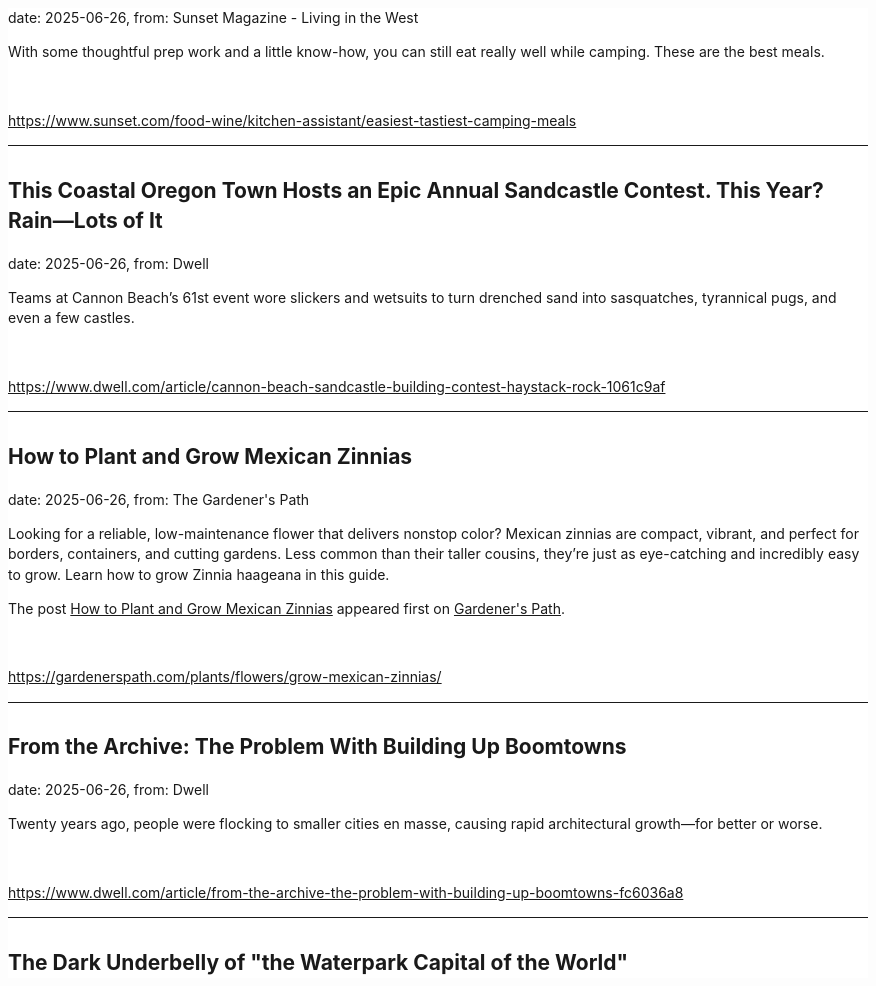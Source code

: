 date: 2025-06-26, from: Sunset Magazine - Living in the West

With some thoughtful prep work and a little know-how, you can still eat really well while camping. These are the best meals. 

<br> 

<https://www.sunset.com/food-wine/kitchen-assistant/easiest-tastiest-camping-meals>

---

## This Coastal Oregon Town Hosts an Epic Annual Sandcastle Contest. This Year? Rain—Lots of It

date: 2025-06-26, from: Dwell

Teams at Cannon Beach’s 61st event wore slickers and wetsuits to turn drenched sand into sasquatches, tyrannical pugs, and even a few castles. 

<br> 

<https://www.dwell.com/article/cannon-beach-sandcastle-building-contest-haystack-rock-1061c9af>

---

## How to Plant and Grow Mexican Zinnias

date: 2025-06-26, from: The Gardener's Path

<p>Looking for a reliable, low-maintenance flower that delivers nonstop color? Mexican zinnias are compact, vibrant, and perfect for borders, containers, and cutting gardens. Less common than their taller cousins, they’re just as eye-catching and incredibly easy to grow. Learn how to grow Zinnia haageana in this guide.</p>
<p>The post <a href="https://gardenerspath.com/plants/flowers/grow-mexican-zinnias/">How to Plant and Grow Mexican Zinnias</a> appeared first on <a href="https://gardenerspath.com">Gardener&#039;s Path</a>.</p>
 

<br> 

<https://gardenerspath.com/plants/flowers/grow-mexican-zinnias/>

---

## From the Archive: The Problem With Building Up Boomtowns

date: 2025-06-26, from: Dwell

Twenty years ago, people were flocking to smaller cities en masse, causing rapid architectural growth—for better or worse. 

<br> 

<https://www.dwell.com/article/from-the-archive-the-problem-with-building-up-boomtowns-fc6036a8>

---

## The Dark Underbelly of "the Waterpark Capital of the World"
